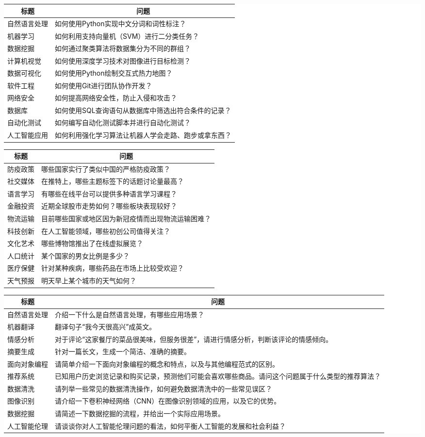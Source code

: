 | 标题 | 问题 |
| --- | --- |
| 自然语言处理 | 如何使用Python实现中文分词和词性标注？ |
| 机器学习 | 如何利用支持向量机（SVM）进行二分类任务？ |
| 数据挖掘 | 如何通过聚类算法将数据集分为不同的群组？ |
| 计算机视觉 | 如何使用深度学习技术对图像进行目标检测？ |
| 数据可视化 | 如何使用Python绘制交互式热力地图？ |
| 软件工程 | 如何使用Git进行团队协作开发？ |
| 网络安全 | 如何提高网络安全性，防止入侵和攻击？ |
| 数据库 | 如何使用SQL查询语句从数据库中筛选出符合条件的记录？ |
| 自动化测试 | 如何编写自动化测试脚本并进行自动化测试？ |
| 人工智能应用 | 如何利用强化学习算法让机器人学会走路、跑步或拿东西？ |

|标题|问题|
|---|---|
|防疫政策|哪些国家实行了类似中国的严格防疫政策？|
|社交媒体|在推特上，哪些主题标签下的话题讨论量最高？|
|语言学习|有哪些在线平台可以提供多种语言学习课程？|
|金融投资|近期全球股市走势如何？哪些板块表现较好？|
|物流运输|目前哪些国家或地区因为新冠疫情而出现物流运输困难？|
|科技创新|在人工智能领域，哪些初创公司值得关注？|
|文化艺术|哪些博物馆推出了在线虚拟展览？|
|人口统计|某个国家的男女比例是多少？|
|医疗保健|针对某种疾病，哪些药品在市场上比较受欢迎？|
|天气预报|明天早上某个城市的天气如何？|

|标题|问题|
|----|----|
|自然语言处理|介绍一下什么是自然语言处理，有哪些应用场景？|
|机器翻译|翻译句子“我今天很高兴”成英文。|
|情感分析|对于评论“这家餐厅的菜品很美味，但服务很差”，请进行情感分析，判断该评论的情感倾向。|
|摘要生成|针对一篇长文，生成一个简洁、准确的摘要。|
|面向对象编程|请简单介绍一下面向对象编程的概念和特点，以及与其他编程范式的区别。|
|推荐系统|已知用户历史浏览记录和购买记录，预测他们可能会喜欢哪些商品。请问这个问题属于什么类型的推荐算法？|
|数据清洗|请列举一些常见的数据清洗操作，如何避免数据清洗中的一些常见误区？|
|图像识别|请介绍一下卷积神经网络（CNN）在图像识别领域的应用，以及它的优势。|
|数据挖掘|请简述一下数据挖掘的流程，并给出一个实际应用场景。|
|人工智能伦理|请谈谈你对人工智能伦理问题的看法，如何平衡人工智能的发展和社会利益？|
